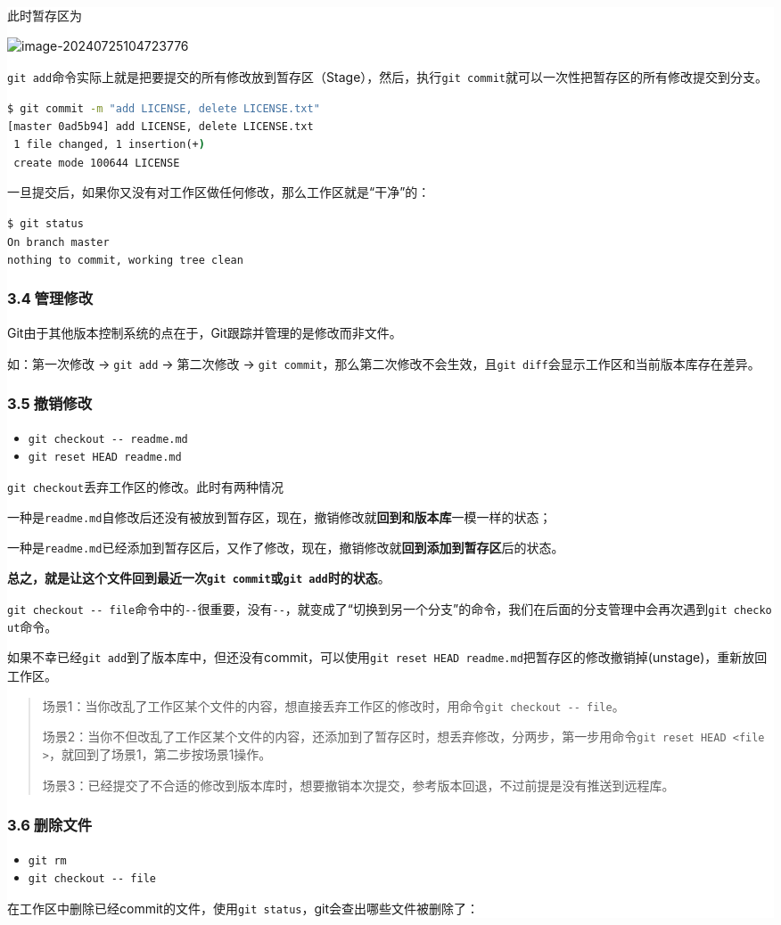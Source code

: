 此时暂存区为

![image-20240725104723776](C:\Users\Kim\AppData\Roaming\Typora\typora-user-images\image-20240725104723776.png)

`git add`命令实际上就是把要提交的所有修改放到暂存区（Stage），然后，执行`git commit`就可以一次性把暂存区的所有修改提交到分支。

```cmd
$ git commit -m "add LICENSE, delete LICENSE.txt"
[master 0ad5b94] add LICENSE, delete LICENSE.txt
 1 file changed, 1 insertion(+)
 create mode 100644 LICENSE
```

一旦提交后，如果你又没有对工作区做任何修改，那么工作区就是“干净”的：

```cmd
$ git status
On branch master
nothing to commit, working tree clean
```

### 3.4 管理修改

Git由于其他版本控制系统的点在于，Git跟踪并管理的是修改而非文件。

如：第一次修改 -> `git add` -> 第二次修改 -> `git commit`，那么第二次修改不会生效，且`git diff`会显示工作区和当前版本库存在差异。



### 3.5 撤销修改

- `git checkout -- readme.md`
- `git reset HEAD readme.md`

`git checkout`丢弃工作区的修改。此时有两种情况

一种是`readme.md`自修改后还没有被放到暂存区，现在，撤销修改就**回到和版本库**一模一样的状态；

一种是`readme.md`已经添加到暂存区后，又作了修改，现在，撤销修改就**回到添加到暂存区**后的状态。

**总之，就是让这个文件回到最近一次`git commit`或`git add`时的状态**。

`git checkout -- file`命令中的`--`很重要，没有`--`，就变成了“切换到另一个分支”的命令，我们在后面的分支管理中会再次遇到`git checkout`命令。

如果不幸已经`git add`到了版本库中，但还没有commit，可以使用`git reset HEAD readme.md`把暂存区的修改撤销掉(unstage)，重新放回工作区。

> 场景1：当你改乱了工作区某个文件的内容，想直接丢弃工作区的修改时，用命令`git checkout -- file`。
>
> 场景2：当你不但改乱了工作区某个文件的内容，还添加到了暂存区时，想丢弃修改，分两步，第一步用命令`git reset HEAD <file>`，就回到了场景1，第二步按场景1操作。
>
> 场景3：已经提交了不合适的修改到版本库时，想要撤销本次提交，参考版本回退，不过前提是没有推送到远程库。



### 3.6 删除文件

- `git rm`
- `git checkout -- file`

在工作区中删除已经commit的文件，使用`git status`，git会查出哪些文件被删除了：
